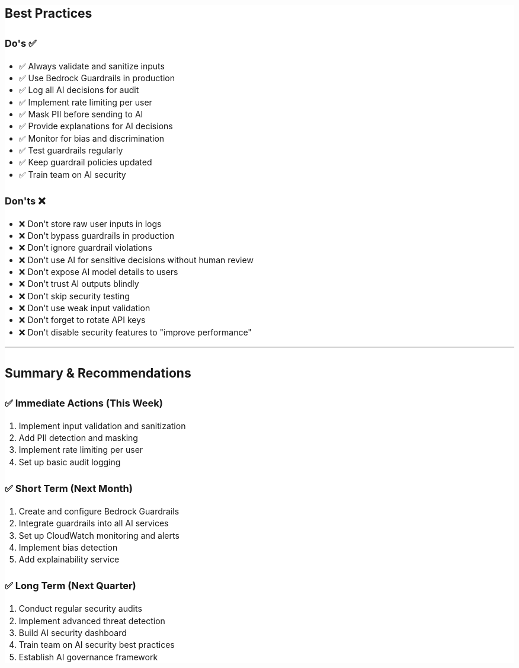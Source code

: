 ## Best Practices

### Do's ✅
- ✅ Always validate and sanitize inputs
- ✅ Use Bedrock Guardrails in production
- ✅ Log all AI decisions for audit
- ✅ Implement rate limiting per user
- ✅ Mask PII before sending to AI
- ✅ Provide explanations for AI decisions
- ✅ Monitor for bias and discrimination
- ✅ Test guardrails regularly
- ✅ Keep guardrail policies updated
- ✅ Train team on AI security

### Don'ts ❌
- ❌ Don't store raw user inputs in logs
- ❌ Don't bypass guardrails in production
- ❌ Don't ignore guardrail violations
- ❌ Don't use AI for sensitive decisions without human review
- ❌ Don't expose AI model details to users
- ❌ Don't trust AI outputs blindly
- ❌ Don't skip security testing
- ❌ Don't use weak input validation
- ❌ Don't forget to rotate API keys
- ❌ Don't disable security features to "improve performance"

---

## Summary & Recommendations

### ✅ Immediate Actions (This Week)
1. Implement input validation and sanitization
2. Add PII detection and masking
3. Implement rate limiting per user
4. Set up basic audit logging

### ✅ Short Term (Next Month)
1. Create and configure Bedrock Guardrails
2. Integrate guardrails into all AI services
3. Set up CloudWatch monitoring and alerts
4. Implement bias detection
5. Add explainability service

### ✅ Long Term (Next Quarter)
1. Conduct regular security audits
2. Implement advanced threat detection
3. Build AI security dashboard
4. Train team on AI security best practices
5. Establish AI governance framework
